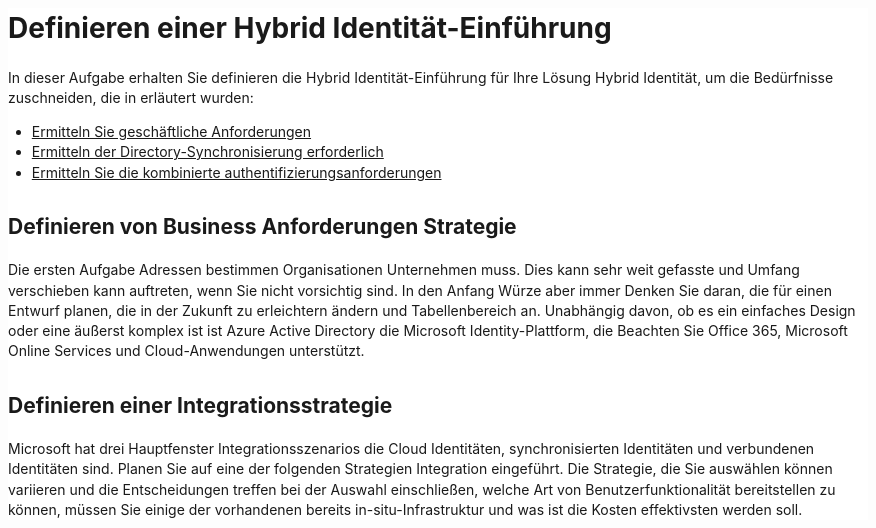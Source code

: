 <properties
    pageTitle="Azure Active Directory Hybrid Identität gibt - Definieren einer Hybrid Identität-Einführung | Microsoft Azure"
    description="Mit bedingten Access-Steuerelement überprüft Azure Active Directory die bestimmten Bedingungen, die Sie bei der Authentifizierung des Benutzers und vor dem Gewähren des Zugriffs auf die Anwendung auswählen. Nachdem Sie diese Bedingung erfüllt sind, wird der Benutzer authentifiziert und Zugriff auf die Anwendung zulässig."
    documentationCenter=""
    services="active-directory"
    authors="billmath"
    manager="femila"
    editor=""/>

<tags
    ms.service="active-directory"
    ms.devlang="na"
    ms.topic="article"
    ms.tgt_pltfrm="na"
    ms.workload="identity" 
    ms.date="08/08/2016"
    ms.author="billmath"/>


# <a name="define-a-hybrid-identity-adoption-strategy"></a>Definieren einer Hybrid Identität-Einführung

In dieser Aufgabe erhalten Sie definieren die Hybrid Identität-Einführung für Ihre Lösung Hybrid Identität, um die Bedürfnisse zuschneiden, die in erläutert wurden:

- [Ermitteln Sie geschäftliche Anforderungen](active-directory-hybrid-identity-design-considerations-business-needs.md)
- [Ermitteln der Directory-Synchronisierung erforderlich](active-directory-hybrid-identity-design-considerations-directory-sync-requirements.md)
- [Ermitteln Sie die kombinierte authentifizierungsanforderungen](active-directory-hybrid-identity-design-considerations-multifactor-auth-requirements.md)

## <a name="define-business-needs-strategy"></a>Definieren von Business Anforderungen Strategie
Die ersten Aufgabe Adressen bestimmen Organisationen Unternehmen muss.  Dies kann sehr weit gefasste und Umfang verschieben kann auftreten, wenn Sie nicht vorsichtig sind.  In den Anfang Würze aber immer Denken Sie daran, die für einen Entwurf planen, die in der Zukunft zu erleichtern ändern und Tabellenbereich an.  Unabhängig davon, ob es ein einfaches Design oder eine äußerst komplex ist ist Azure Active Directory die Microsoft Identity-Plattform, die Beachten Sie Office 365, Microsoft Online Services und Cloud-Anwendungen unterstützt.

## <a name="define-an-integration-strategy"></a>Definieren einer Integrationsstrategie
Microsoft hat drei Hauptfenster Integrationsszenarios die Cloud Identitäten, synchronisierten Identitäten und verbundenen Identitäten sind.  Planen Sie auf eine der folgenden Strategien Integration eingeführt.  Die Strategie, die Sie auswählen können variieren und die Entscheidungen treffen bei der Auswahl einschließen, welche Art von Benutzerfunktionalität bereitstellen zu können, müssen Sie einige der vorhandenen bereits in-situ-Infrastruktur und was ist die Kosten effektivsten werden soll.  
 